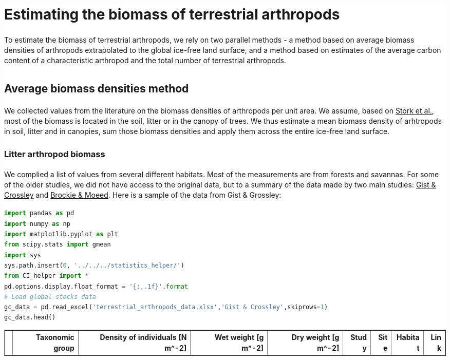 
# Estimating the biomass of terrestrial arthropods
To estimate the biomass of terrestrial arthropods, we rely on two parallel methods - a method based on average biomass densities of arthropods extrapolated to the global ice-free land surface, and a method based on estimates of the average carbon content of a characteristic arthropod and the total number of terrestrial arthropods.

## Average biomass densities method
We collected values from the literature on the biomass densities of arthropods per unit area. We assume, based on [Stork et al.](http://dx.doi.org/10.1007/978-94-009-1685-2_1), most of the biomass is located in the soil, litter or in the canopy of trees. We thus estimate a mean biomass density of arhtropods in soil, litter and in canopies, sum those biomass densities and apply them across the entire ice-free land surface.

### Litter arthropod biomass
We complied a list of values from several different habitats. Most of the measurements are from forests and savannas. For some of the older studies, we did not have access to the original data, but to a summary of the data made by two main studies: [Gist & Crossley](http://dx.doi.org/10.2307/2424109) and [Brockie & Moeed](http://dx.doi.org/10.1007/BF00377108). Here is a sample of the data from Gist & Grossley:


```python
import pandas as pd
import numpy as np
import matplotlib.pyplot as plt
from scipy.stats import gmean
import sys
sys.path.insert(0, '../../../statistics_helper/')
from CI_helper import *
pd.options.display.float_format = '{:,.1f}'.format
# Load global stocks data
gc_data = pd.read_excel('terrestrial_arthropods_data.xlsx','Gist & Crossley',skiprows=1)
gc_data.head()
```




<div>
<style scoped>
    .dataframe tbody tr th:only-of-type {
        vertical-align: middle;
    }

    .dataframe tbody tr th {
        vertical-align: top;
    }

    .dataframe thead th {
        text-align: right;
    }
</style>
<table border="1" class="dataframe">
  <thead>
    <tr style="text-align: right;">
      <th></th>
      <th>Taxonomic group</th>
      <th>Density of individuals [N m^-2]</th>
      <th>Wet weight [g m^-2]</th>
      <th>Dry weight [g m^-2]</th>
      <th>Study</th>
      <th>Site</th>
      <th>Habitat</th>
      <th>Link</th>